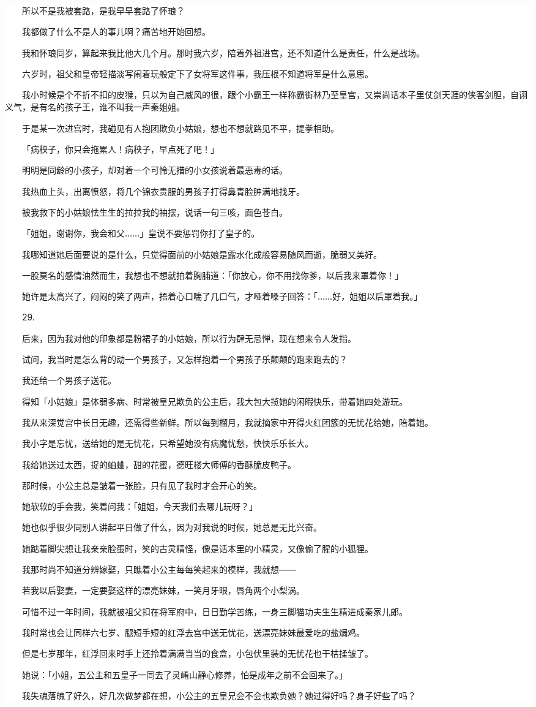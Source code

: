 &emsp;&emsp;所以不是我被套路，是我早早套路了怀琅？  
  
&emsp;&emsp;我都做了什么不是人的事儿啊？痛苦地开始回想。  
  
&emsp;&emsp;我和怀琅同岁，算起来我比他大几个月。那时我六岁，陪着外祖进宫，还不知道什么是责任，什么是战场。  
  
&emsp;&emsp;六岁时，祖父和皇帝轻描淡写闹着玩般定下了女将军这件事，我压根不知道将军是什么意思。  
  
&emsp;&emsp;我小时候是个不折不扣的皮猴，只以为自己威风的很，跟个小霸王一样称霸街林乃至皇宫，又崇尚话本子里仗剑天涯的侠客剑胆，自诩义气，是有名的孩子王，谁不叫我一声秦姐姐。  
  
&emsp;&emsp;于是某一次进宫时，我碰见有人抱团欺负小姑娘，想也不想就路见不平，提拳相助。  
  
&emsp;&emsp;「病秧子，你只会拖累人！病秧子，早点死了吧！」  
  
&emsp;&emsp;明明是同龄的小孩子，却对着一个可怜无措的小女孩说着最恶毒的话。  
  
&emsp;&emsp;我热血上头，出离愤怒，将几个锦衣贵服的男孩子打得鼻青脸肿满地找牙。  
  
&emsp;&emsp;被我救下的小姑娘怯生生的拉拉我的袖摆，说话一句三咳，面色苍白。  
  
&emsp;&emsp;「姐姐，谢谢你，我会和父……」皇说不要惩罚你打了皇子的。  
  
&emsp;&emsp;我哪知道她后面要说的是什么，只觉得面前的小姑娘是露水化成般容易随风而逝，脆弱又美好。  
  
&emsp;&emsp;一股莫名的感情油然而生，我想也不想就拍着胸脯道：「你放心，你不用找你爹，以后我来罩着你！」  
  
&emsp;&emsp;她许是太高兴了，闷闷的笑了两声，捂着心口喘了几口气，才哑着嗓子回答：「……好，姐姐以后罩着我。」  
  
&emsp;&emsp;29.  
  
&emsp;&emsp;后来，因为我对他的印象都是粉裙子的小姑娘，所以行为肆无忌惮，现在想来令人发指。  
  
&emsp;&emsp;试问，我当时是怎么背的动一个男孩子，又怎样抱着一个男孩子乐颠颠的跑来跑去的？  
  
&emsp;&emsp;我还给一个男孩子送花。  
  
&emsp;&emsp;得知「小姑娘」是体弱多病、时常被皇兄欺负的公主后，我大包大揽她的闲暇快乐，带着她四处游玩。  
  
&emsp;&emsp;我从来深觉宫中长日无趣，还需得些新鲜。所以每到榴月，我就摘家中开得火红团簇的无忧花给她，陪着她。  
  
&emsp;&emsp;我小字是忘忧，送给她的是无忧花，只希望她没有病魔忧愁，快快乐乐长大。  
  
&emsp;&emsp;我给她送过太西，捉的蛐蛐，甜的花蜜，德旺楼大师傅的香酥脆皮鸭子。  
  
&emsp;&emsp;那时候，小公主总是皱着一张脸，只有见了我时才会开心的笑。  
  
&emsp;&emsp;她软软的手会我，笑着问我：「姐姐，今天我们去哪儿玩呀？」  
  
&emsp;&emsp;她也似乎很少同别人讲起平日做了什么，因为对我说的时候，她总是无比兴奋。  
  
&emsp;&emsp;她踮着脚尖想让我亲亲脸蛋时，笑的古灵精怪，像是话本里的小精灵，又像偷了腥的小狐狸。  
  
&emsp;&emsp;我那时尚不知道分辨嫁娶，只瞧着小公主每每笑起来的模样，我就想——  
  
&emsp;&emsp;若我以后娶妻，一定要娶这样的漂亮妹妹，一笑月牙眼，唇角两个小梨涡。  
  
&emsp;&emsp;可惜不过一年时间，我就被祖父扣在将军府中，日日勤学苦练，一身三脚猫功夫生生精进成秦家儿郎。  
  
&emsp;&emsp;我时常也会让同样六七岁、腿短手短的红浮去宫中送无忧花，送漂亮妹妹最爱吃的盐焗鸡。  
  
&emsp;&emsp;但是七岁那年，红浮回来时手上还拎着满满当当的食盒，小包伏里装的无忧花也干枯揉皱了。  
  
&emsp;&emsp;她说：「小姐，五公主和五皇子一同去了灵崤山静心修养，怕是成年之前不会回来了。」  
  
&emsp;&emsp;我失魂落魄了好久，好几次做梦都在想，小公主的五皇兄会不会也欺负她？她过得好吗？身子好些了吗？  
  